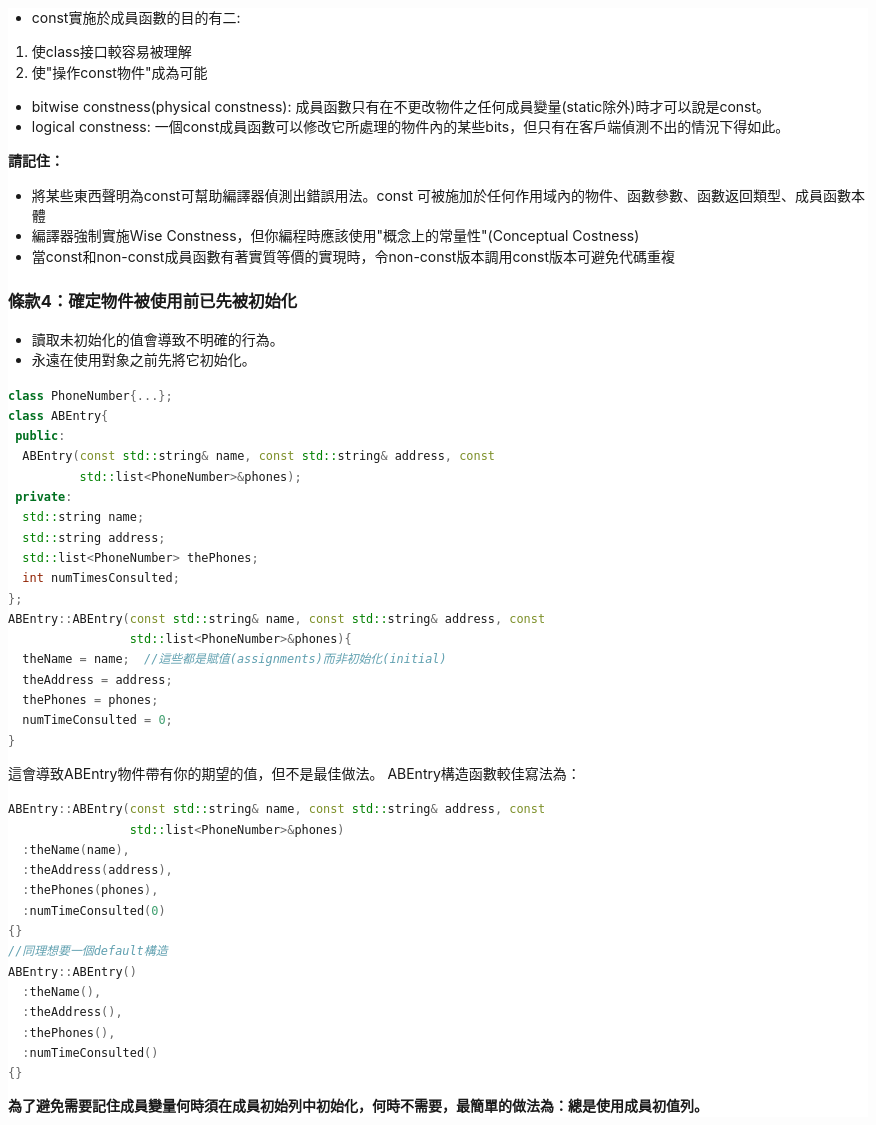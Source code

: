 - const實施於成員函數的目的有二:
1. 使class接口較容易被理解
2. 使"操作const物件"成為可能

- bitwise constness(physical constness): 成員函數只有在不更改物件之任何成員變量(static除外)時才可以說是const。
- logical constness: 一個const成員函數可以修改它所處理的物件內的某些bits，但只有在客戶端偵測不出的情況下得如此。

**請記住：**
- 將某些東西聲明為const可幫助編譯器偵測出錯誤用法。const 可被施加於任何作用域內的物件、函數參數、函數返回類型、成員函數本體
- 編譯器強制實施Wise Constness，但你編程時應該使用"概念上的常量性"(Conceptual Costness)
- 當const和non-const成員函數有著實質等價的實現時，令non-const版本調用const版本可避免代碼重複

### 條款4：確定物件被使用前已先被初始化
- 讀取未初始化的值會導致不明確的行為。
- 永遠在使用對象之前先將它初始化。
```cpp
class PhoneNumber{...};
class ABEntry{
 public:
  ABEntry(const std::string& name, const std::string& address, const 
          std::list<PhoneNumber>&phones);
 private:
  std::string name;
  std::string address;
  std::list<PhoneNumber> thePhones;
  int numTimesConsulted;
};
ABEntry::ABEntry(const std::string& name, const std::string& address, const 
                 std::list<PhoneNumber>&phones){
  theName = name;  //這些都是賦值(assignments)而非初始化(initial)
  theAddress = address;
  thePhones = phones;
  numTimeConsulted = 0;
}
```
這會導致ABEntry物件帶有你的期望的值，但不是最佳做法。
ABEntry構造函數較佳寫法為：
```cpp
ABEntry::ABEntry(const std::string& name, const std::string& address, const 
                 std::list<PhoneNumber>&phones)
  :theName(name), 
  :theAddress(address),
  :thePhones(phones),
  :numTimeConsulted(0)
{}
//同理想要一個default構造
ABEntry::ABEntry()
  :theName(), 
  :theAddress(),
  :thePhones(),
  :numTimeConsulted()
{}
```
**為了避免需要記住成員變量何時須在成員初始列中初始化，何時不需要，最簡單的做法為：總是使用成員初值列。**
